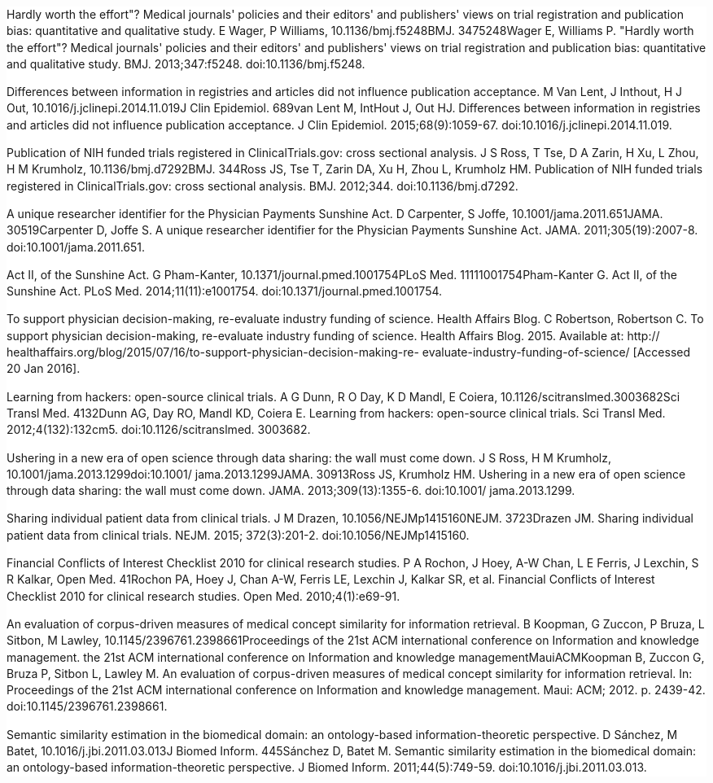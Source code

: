 Hardly worth the effort"? Medical journals' policies and their editors' and publishers' views on trial registration and publication bias: quantitative and qualitative study. E Wager, P Williams, 10.1136/bmj.f5248BMJ. 3475248Wager E, Williams P. "Hardly worth the effort"? Medical journals' policies and their editors' and publishers' views on trial registration and publication bias: quantitative and qualitative study. BMJ. 2013;347:f5248. doi:10.1136/bmj.f5248.

Differences between information in registries and articles did not influence publication acceptance. M Van Lent, J Inthout, H J Out, 10.1016/j.jclinepi.2014.11.019J Clin Epidemiol. 689van Lent M, IntHout J, Out HJ. Differences between information in registries and articles did not influence publication acceptance. J Clin Epidemiol. 2015;68(9):1059-67. doi:10.1016/j.jclinepi.2014.11.019.

Publication of NIH funded trials registered in ClinicalTrials.gov: cross sectional analysis. J S Ross, T Tse, D A Zarin, H Xu, L Zhou, H M Krumholz, 10.1136/bmj.d7292BMJ. 344Ross JS, Tse T, Zarin DA, Xu H, Zhou L, Krumholz HM. Publication of NIH funded trials registered in ClinicalTrials.gov: cross sectional analysis. BMJ. 2012;344. doi:10.1136/bmj.d7292.

A unique researcher identifier for the Physician Payments Sunshine Act. D Carpenter, S Joffe, 10.1001/jama.2011.651JAMA. 30519Carpenter D, Joffe S. A unique researcher identifier for the Physician Payments Sunshine Act. JAMA. 2011;305(19):2007-8. doi:10.1001/jama.2011.651.

Act II, of the Sunshine Act. G Pham-Kanter, 10.1371/journal.pmed.1001754PLoS Med. 11111001754Pham-Kanter G. Act II, of the Sunshine Act. PLoS Med. 2014;11(11):e1001754. doi:10.1371/journal.pmed.1001754.

To support physician decision-making, re-evaluate industry funding of science. Health Affairs Blog. C Robertson, Robertson C. To support physician decision-making, re-evaluate industry funding of science. Health Affairs Blog. 2015. Available at: http:// healthaffairs.org/blog/2015/07/16/to-support-physician-decision-making-re- evaluate-industry-funding-of-science/ [Accessed 20 Jan 2016].

Learning from hackers: open-source clinical trials. A G Dunn, R O Day, K D Mandl, E Coiera, 10.1126/scitranslmed.3003682Sci Transl Med. 4132Dunn AG, Day RO, Mandl KD, Coiera E. Learning from hackers: open-source clinical trials. Sci Transl Med. 2012;4(132):132cm5. doi:10.1126/scitranslmed. 3003682.

Ushering in a new era of open science through data sharing: the wall must come down. J S Ross, H M Krumholz, 10.1001/jama.2013.1299doi:10.1001/ jama.2013.1299JAMA. 30913Ross JS, Krumholz HM. Ushering in a new era of open science through data sharing: the wall must come down. JAMA. 2013;309(13):1355-6. doi:10.1001/ jama.2013.1299.

Sharing individual patient data from clinical trials. J M Drazen, 10.1056/NEJMp1415160NEJM. 3723Drazen JM. Sharing individual patient data from clinical trials. NEJM. 2015; 372(3):201-2. doi:10.1056/NEJMp1415160.

Financial Conflicts of Interest Checklist 2010 for clinical research studies. P A Rochon, J Hoey, A-W Chan, L E Ferris, J Lexchin, S R Kalkar, Open Med. 41Rochon PA, Hoey J, Chan A-W, Ferris LE, Lexchin J, Kalkar SR, et al. Financial Conflicts of Interest Checklist 2010 for clinical research studies. Open Med. 2010;4(1):e69-91.

An evaluation of corpus-driven measures of medical concept similarity for information retrieval. B Koopman, G Zuccon, P Bruza, L Sitbon, M Lawley, 10.1145/2396761.2398661Proceedings of the 21st ACM international conference on Information and knowledge management. the 21st ACM international conference on Information and knowledge managementMauiACMKoopman B, Zuccon G, Bruza P, Sitbon L, Lawley M. An evaluation of corpus-driven measures of medical concept similarity for information retrieval. In: Proceedings of the 21st ACM international conference on Information and knowledge management. Maui: ACM; 2012. p. 2439-42. doi:10.1145/2396761.2398661.

Semantic similarity estimation in the biomedical domain: an ontology-based information-theoretic perspective. D Sánchez, M Batet, 10.1016/j.jbi.2011.03.013J Biomed Inform. 445Sánchez D, Batet M. Semantic similarity estimation in the biomedical domain: an ontology-based information-theoretic perspective. J Biomed Inform. 2011;44(5):749-59. doi:10.1016/j.jbi.2011.03.013.

